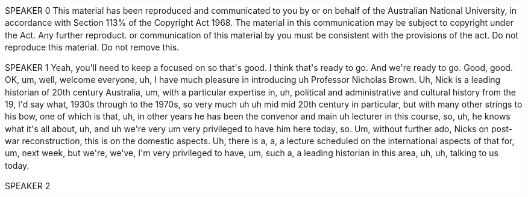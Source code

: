 SPEAKER 0
This material has been reproduced and communicated to you by or on behalf of the Australian National University, in accordance with Section 113% of the Copyright Act 1968. The material in this communication may be subject to copyright under the Act. Any further reproduct. or communication of this material by you must be consistent with the provisions of the act. Do not reproduce this material. Do not remove this.

SPEAKER 1
Yeah, you'll need to keep a focused on so that's good. I think that's ready to go. And we're ready to go. Good, good. OK, um, well, welcome everyone, uh, I have much pleasure in introducing uh Professor Nicholas Brown. Uh, Nick is a leading historian of 20th century Australia, um, with a particular expertise in, uh, political and administrative and cultural history from the 19, I'd say what, 1930s through to the 1970s, so very much uh uh mid mid 20th century in particular, but with many other strings to his bow, one of which is that, uh, in other years he has been the convenor and main uh lecturer in this course, so, uh, he knows what it's all about, uh, and uh we're very um very privileged to have him here today, so. Um, without further ado, Nicks on post-war reconstruction, this is on the domestic aspects. Uh, there is a, a, a lecture scheduled on the international aspects of that for, um, next week, but we're, we've, I'm very privileged to have, um, such a, a leading historian in this area, uh, uh, talking to us today.

SPEAKER 2
